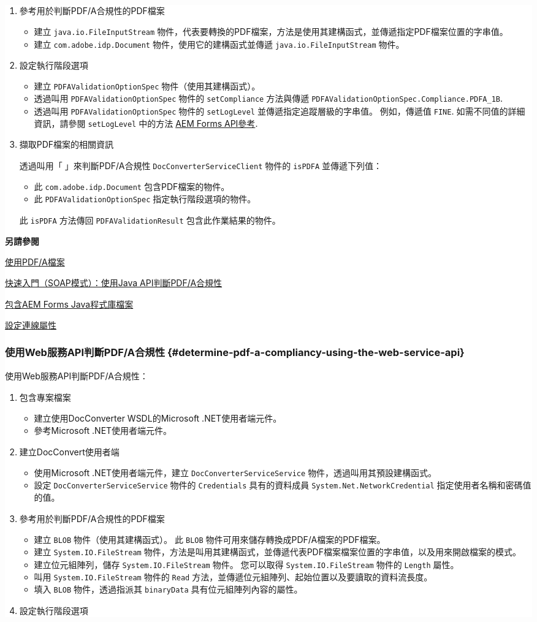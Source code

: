 1. 參考用於判斷PDF/A合規性的PDF檔案

   * 建立 `java.io.FileInputStream` 物件，代表要轉換的PDF檔案，方法是使用其建構函式，並傳遞指定PDF檔案位置的字串值。
   * 建立 `com.adobe.idp.Document` 物件，使用它的建構函式並傳遞 `java.io.FileInputStream` 物件。

1. 設定執行階段選項

   * 建立 `PDFAValidationOptionSpec` 物件（使用其建構函式）。
   * 透過叫用 `PDFAValidationOptionSpec` 物件的 `setCompliance` 方法與傳遞 `PDFAValidationOptionSpec.Compliance.PDFA_1B`.
   * 透過叫用 `PDFAValidationOptionSpec` 物件的 `setLogLevel` 並傳遞指定追蹤層級的字串值。 例如，傳遞值 `FINE`. 如需不同值的詳細資訊，請參閱 `setLogLevel` 中的方法 [AEM Forms API參考](https://www.adobe.com/go/learn_aemforms_javadocs_63_en).

1. 擷取PDF檔案的相關資訊

   透過叫用「 」來判斷PDF/A合規性 `DocConverterServiceClient` 物件的 `isPDFA` 並傳遞下列值：

   * 此 `com.adobe.idp.Document` 包含PDF檔案的物件。
   * 此 `PDFAValidationOptionSpec` 指定執行階段選項的物件。

   此 `isPDFA` 方法傳回 `PDFAValidationResult` 包含此作業結果的物件。

**另請參閱**

[使用PDF/A檔案](pdf-a-documents.md#working-with-pdf-a-documents)

[快速入門（SOAP模式）：使用Java API判斷PDF/A合規性](/help/forms/developing/docconverter-service-java-api-quick.md#quick-start-soap-mode-determining-pdf-a-compliancy-using-the-java-api)

[包含AEM Forms Java程式庫檔案](/help/forms/developing/invoking-aem-forms-using-java.md#including-aem-forms-java-library-files)

[設定連線屬性](/help/forms/developing/invoking-aem-forms-using-java.md#setting-connection-properties)

### 使用Web服務API判斷PDF/A合規性 {#determine-pdf-a-compliancy-using-the-web-service-api}

使用Web服務API判斷PDF/A合規性：

1. 包含專案檔案

   * 建立使用DocConverter WSDL的Microsoft .NET使用者端元件。
   * 參考Microsoft .NET使用者端元件。

1. 建立DocConvert使用者端

   * 使用Microsoft .NET使用者端元件，建立 `DocConverterServiceService` 物件，透過叫用其預設建構函式。
   * 設定 `DocConverterServiceService` 物件的 `Credentials` 具有的資料成員 `System.Net.NetworkCredential` 指定使用者名稱和密碼值的值。

1. 參考用於判斷PDF/A合規性的PDF檔案

   * 建立 `BLOB` 物件（使用其建構函式）。 此 `BLOB` 物件可用來儲存轉換成PDF/A檔案的PDF檔案。
   * 建立 `System.IO.FileStream` 物件，方法是叫用其建構函式，並傳遞代表PDF檔案檔案位置的字串值，以及用來開啟檔案的模式。
   * 建立位元組陣列，儲存 `System.IO.FileStream` 物件。 您可以取得 `System.IO.FileStream` 物件的 `Length` 屬性。
   * 叫用 `System.IO.FileStream` 物件的 `Read` 方法，並傳遞位元組陣列、起始位置以及要讀取的資料流長度。
   * 填入 `BLOB` 物件，透過指派其 `binaryData` 具有位元組陣列內容的屬性。

1. 設定執行階段選項
